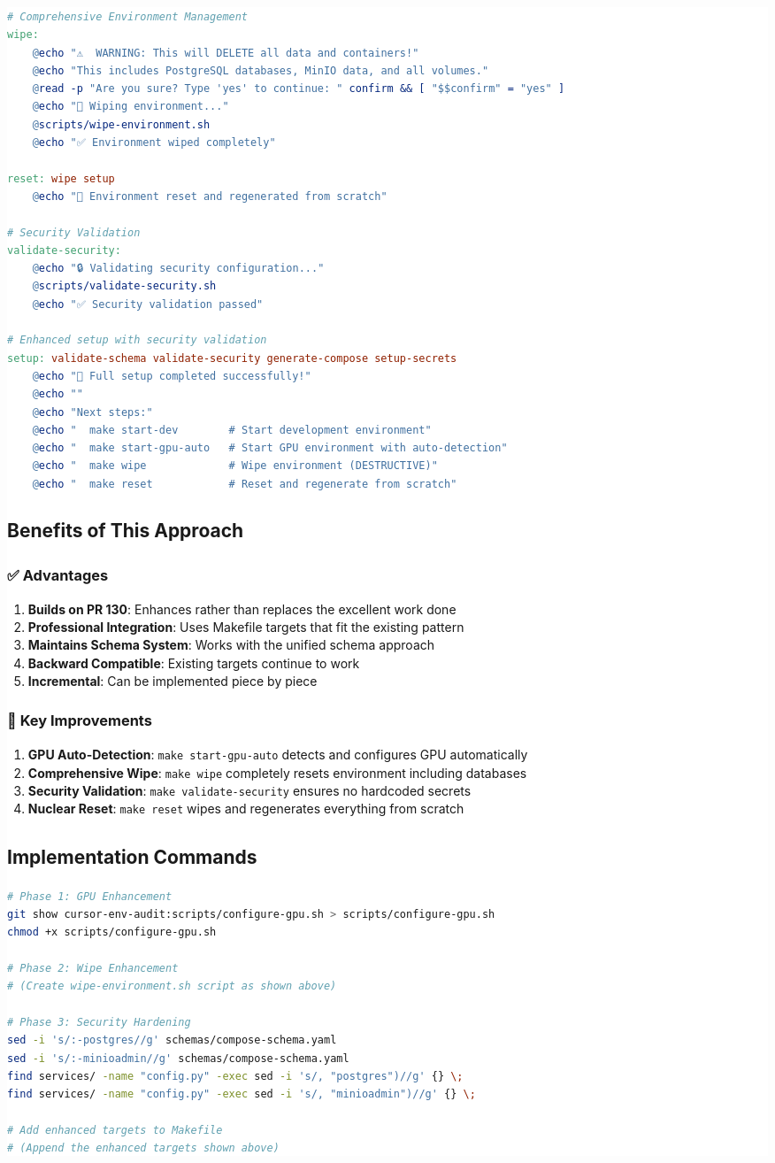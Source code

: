 ```makefile
# Comprehensive Environment Management
wipe:
	@echo "⚠️  WARNING: This will DELETE all data and containers!"
	@echo "This includes PostgreSQL databases, MinIO data, and all volumes."
	@read -p "Are you sure? Type 'yes' to continue: " confirm && [ "$$confirm" = "yes" ]
	@echo "🧹 Wiping environment..."
	@scripts/wipe-environment.sh
	@echo "✅ Environment wiped completely"

reset: wipe setup
	@echo "🎉 Environment reset and regenerated from scratch"

# Security Validation
validate-security:
	@echo "🔒 Validating security configuration..."
	@scripts/validate-security.sh
	@echo "✅ Security validation passed"

# Enhanced setup with security validation
setup: validate-schema validate-security generate-compose setup-secrets
	@echo "🎉 Full setup completed successfully!"
	@echo ""
	@echo "Next steps:"
	@echo "  make start-dev        # Start development environment"
	@echo "  make start-gpu-auto   # Start GPU environment with auto-detection"
	@echo "  make wipe             # Wipe environment (DESTRUCTIVE)"
	@echo "  make reset            # Reset and regenerate from scratch"
```

## Benefits of This Approach

### ✅ **Advantages**
1. **Builds on PR 130**: Enhances rather than replaces the excellent work done
2. **Professional Integration**: Uses Makefile targets that fit the existing pattern
3. **Maintains Schema System**: Works with the unified schema approach
4. **Backward Compatible**: Existing targets continue to work
5. **Incremental**: Can be implemented piece by piece

### 🎯 **Key Improvements**
1. **GPU Auto-Detection**: `make start-gpu-auto` detects and configures GPU automatically
2. **Comprehensive Wipe**: `make wipe` completely resets environment including databases
3. **Security Validation**: `make validate-security` ensures no hardcoded secrets
4. **Nuclear Reset**: `make reset` wipes and regenerates everything from scratch

## Implementation Commands

```bash
# Phase 1: GPU Enhancement
git show cursor-env-audit:scripts/configure-gpu.sh > scripts/configure-gpu.sh
chmod +x scripts/configure-gpu.sh

# Phase 2: Wipe Enhancement  
# (Create wipe-environment.sh script as shown above)

# Phase 3: Security Hardening
sed -i 's/:-postgres//g' schemas/compose-schema.yaml
sed -i 's/:-minioadmin//g' schemas/compose-schema.yaml
find services/ -name "config.py" -exec sed -i 's/, "postgres")//g' {} \;
find services/ -name "config.py" -exec sed -i 's/, "minioadmin")//g' {} \;

# Add enhanced targets to Makefile
# (Append the enhanced targets shown above)
```
